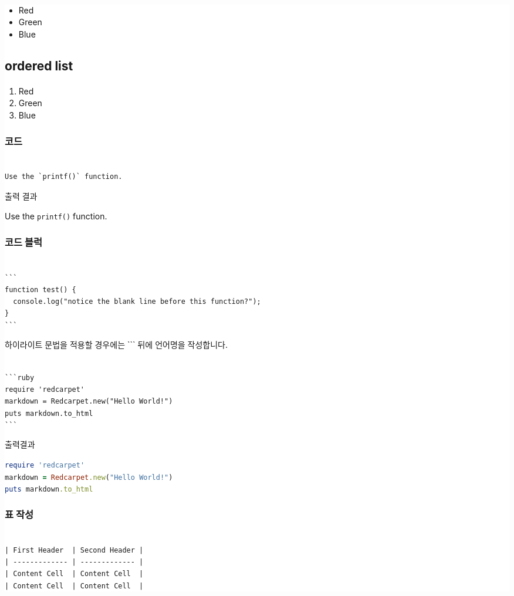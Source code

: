 *   Red
*   Green
*   Blue

## ordered list

1.  Red
1. 	Green
1.	Blue

### 코드

<code>
Use the `printf()` function.
</code>

출력 결과

Use the `printf()` function.



### 코드 블럭

<code>
​```
function test() {
  console.log("notice the blank line before this function?");
}
```
</code>

하이라이트 문법을 적용할 경우에는 \`\`\` 뒤에 언어명을 작성합니다.

<code>
```ruby
require 'redcarpet'
markdown = Redcarpet.new("Hello World!")
puts markdown.to_html
```
</code>

출력결과


```ruby
require 'redcarpet'
markdown = Redcarpet.new("Hello World!")
puts markdown.to_html
```




### 표 작성

<code>
| First Header  | Second Header |
| ------------- | ------------- |
| Content Cell  | Content Cell  |
| Content Cell  | Content Cell  |
</code>

